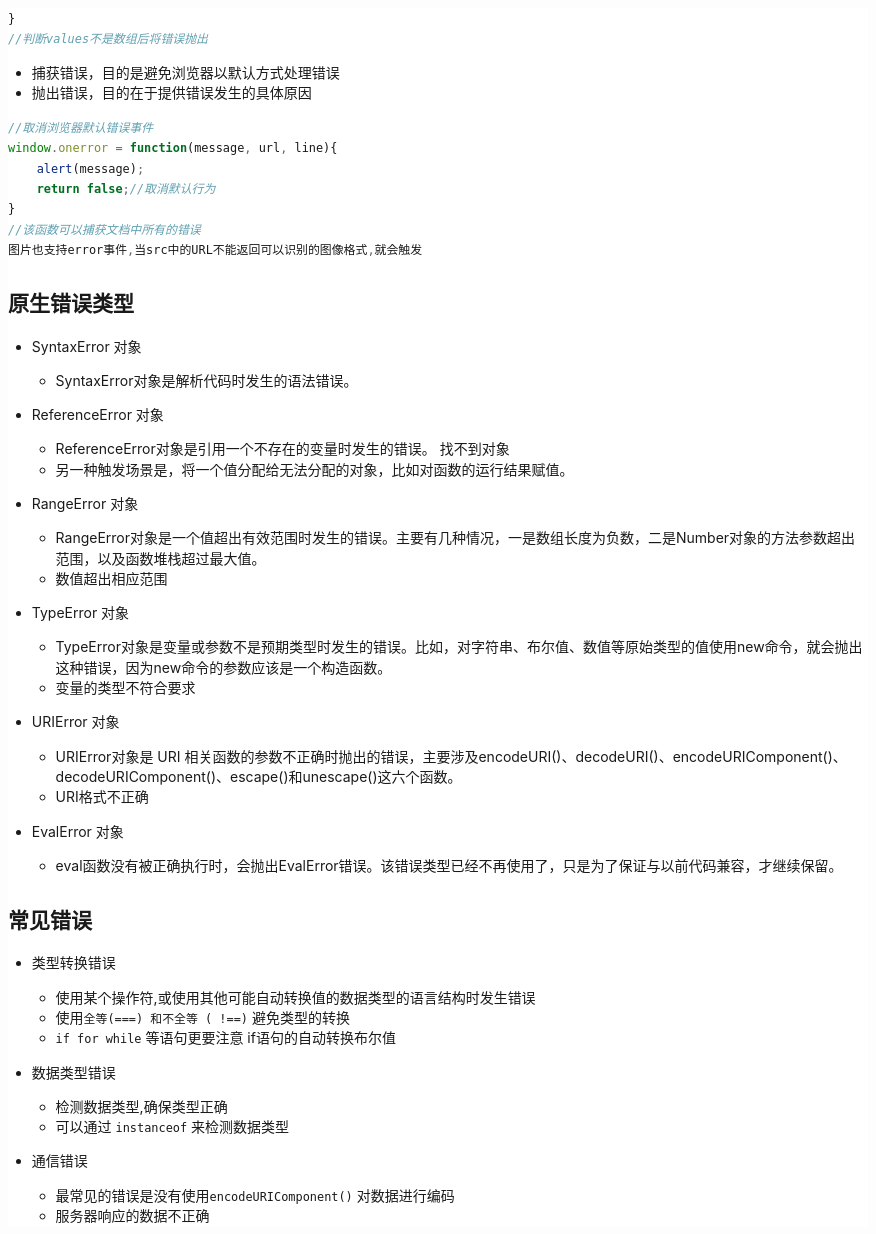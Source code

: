 ```js
}
//判断values不是数组后将错误抛出
```
+ 捕获错误，目的是避免浏览器以默认方式处理错误
+ 抛出错误，目的在于提供错误发生的具体原因

```js
//取消浏览器默认错误事件
window.onerror = function(message, url, line){
    alert(message);
    return false;//取消默认行为
}
//该函数可以捕获文档中所有的错误
图片也支持error事件,当src中的URL不能返回可以识别的图像格式,就会触发
```

## 原生错误类型

+ SyntaxError 对象
  + SyntaxError对象是解析代码时发生的语法错误。

+ ReferenceError 对象 
  + ReferenceError对象是引用一个不存在的变量时发生的错误。  找不到对象
  + 另一种触发场景是，将一个值分配给无法分配的对象，比如对函数的运行结果赋值。

+ RangeError 对象
  + RangeError对象是一个值超出有效范围时发生的错误。主要有几种情况，一是数组长度为负数，二是Number对象的方法参数超出范围，以及函数堆栈超过最大值。
  + 数值超出相应范围

+ TypeError 对象
  + TypeError对象是变量或参数不是预期类型时发生的错误。比如，对字符串、布尔值、数值等原始类型的值使用new命令，就会抛出这种错误，因为new命令的参数应该是一个构造函数。
  + 变量的类型不符合要求

+ URIError 对象
  + URIError对象是 URI 相关函数的参数不正确时抛出的错误，主要涉及encodeURI()、decodeURI()、encodeURIComponent()、decodeURIComponent()、escape()和unescape()这六个函数。
  + URI格式不正确

+ EvalError 对象
  + eval函数没有被正确执行时，会抛出EvalError错误。该错误类型已经不再使用了，只是为了保证与以前代码兼容，才继续保留。

## 常见错误

+ 类型转换错误
  + 使用某个操作符,或使用其他可能自动转换值的数据类型的语言结构时发生错误
  + 使用`全等(===) 和不全等 ( !==)` 避免类型的转换
  + `if for while`  等语句更要注意     if语句的自动转换布尔值

+ 数据类型错误
  + 检测数据类型,确保类型正确
  + 可以通过 `instanceof` 来检测数据类型

+ 通信错误
  + 最常见的错误是没有使用`encodeURIComponent()` 对数据进行编码
  + 服务器响应的数据不正确
